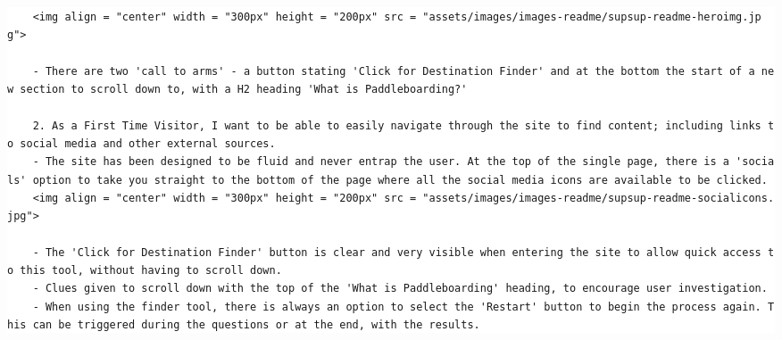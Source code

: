         <img align = "center" width = "300px" height = "200px" src = "assets/images/images-readme/supsup-readme-heroimg.jpg">  

        - There are two 'call to arms' - a button stating 'Click for Destination Finder' and at the bottom the start of a new section to scroll down to, with a H2 heading 'What is Paddleboarding?'  

        2. As a First Time Visitor, I want to be able to easily navigate through the site to find content; including links to social media and other external sources.
        - The site has been designed to be fluid and never entrap the user. At the top of the single page, there is a 'socials' option to take you straight to the bottom of the page where all the social media icons are available to be clicked.  
        <img align = "center" width = "300px" height = "200px" src = "assets/images/images-readme/supsup-readme-socialicons.jpg">  

        - The 'Click for Destination Finder' button is clear and very visible when entering the site to allow quick access to this tool, without having to scroll down.  
        - Clues given to scroll down with the top of the 'What is Paddleboarding' heading, to encourage user investigation.  
        - When using the finder tool, there is always an option to select the 'Restart' button to begin the process again. This can be triggered during the questions or at the end, with the results.  